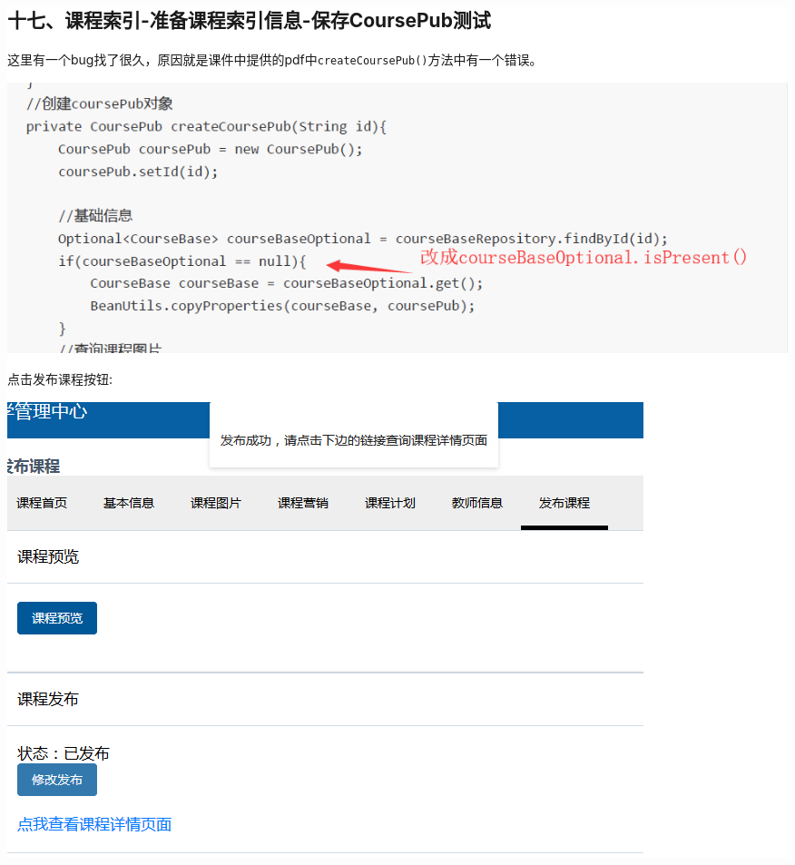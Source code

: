 

## 十七、课程索引-准备课程索引信息-保存CoursePub测试

这里有一个bug找了很久，原因就是课件中提供的pdf中`createCoursePub()`方法中有一个错误。

![1559459660791](assets/1559459660791.png)

点击发布课程按钮: 

![1559459594324](assets/1559459594324.png)
